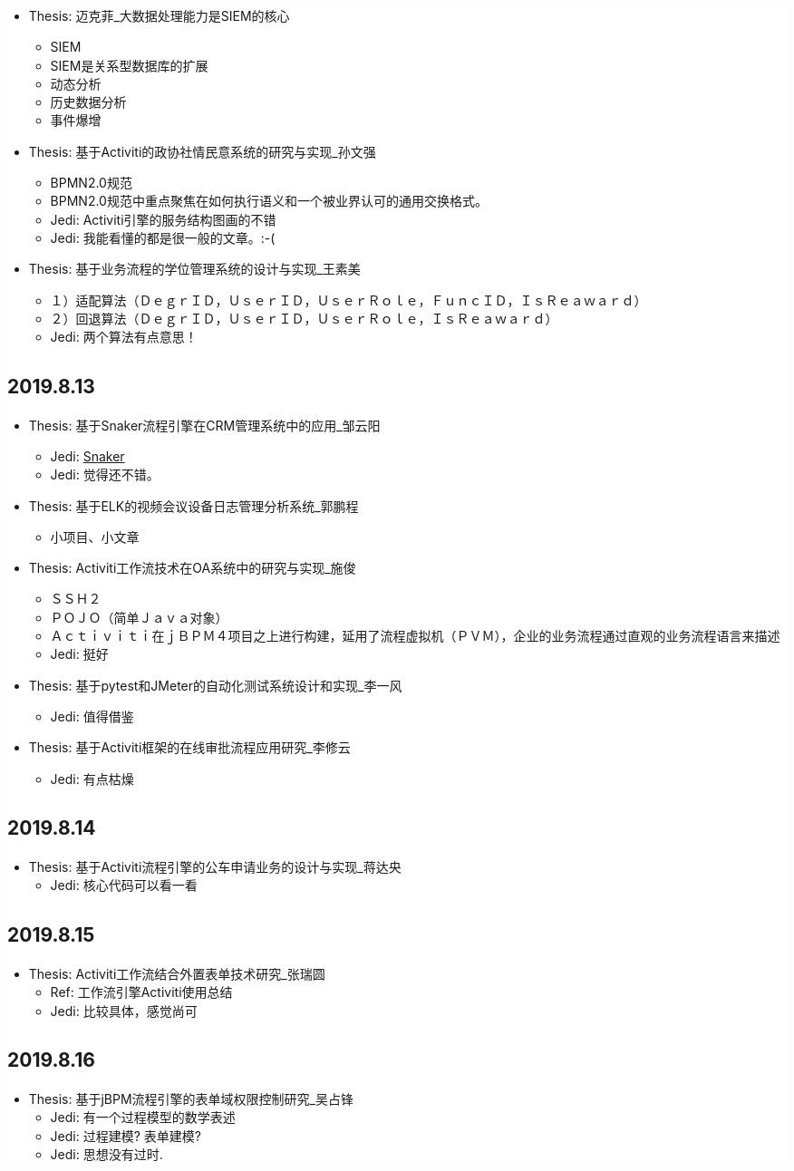 * Thesis: 迈克菲_大数据处理能力是SIEM的核心
  * SIEM
  * SIEM是关系型数据库的扩展
  * 动态分析
  * 历史数据分析
  * 事件爆增

* Thesis: 基于Activiti的政协社情民意系统的研究与实现_孙文强
  * BPMN2.0规范
  * BPMN2.0规范中重点聚焦在如何执行语义和一个被业界认可的通用交换格式。
  * Jedi: Activiti引擎的服务结构图画的不错
  * Jedi: 我能看懂的都是很一般的文章。:-(

* Thesis: 基于业务流程的学位管理系统的设计与实现_王素美
  * １）适配算法（ＤｅｇｒＩＤ，ＵｓｅｒＩＤ，ＵｓｅｒＲｏｌｅ，ＦｕｎｃＩＤ，ＩｓＲｅａｗａｒｄ）
  * ２）回退算法（ＤｅｇｒＩＤ，ＵｓｅｒＩＤ，ＵｓｅｒＲｏｌｅ，ＩｓＲｅａｗａｒｄ）
  * Jedi: 两个算法有点意思！

## 2019.8.13

* Thesis: 基于Snaker流程引擎在CRM管理系统中的应用_邹云阳
  * Jedi: [Snaker](https://gitee.com/yuqs/snakerflow)
  * Jedi: 觉得还不错。

* Thesis: 基于ELK的视频会议设备日志管理分析系统_郭鹏程
  * 小项目、小文章

* Thesis: Activiti工作流技术在OA系统中的研究与实现_施俊
  * ＳＳＨ２
  * ＰＯＪＯ（简单Ｊａｖａ对象）
  * Ａｃｔｉｖｉｔｉ在ｊＢＰＭ４项目之上进行构建，延用了流程虚拟机（ＰＶＭ），企业的业务流程通过直观的业务流程语言来描述
  * Jedi: 挺好

* Thesis: 基于pytest和JMeter的自动化测试系统设计和实现_李一风
  * Jedi: 值得借鉴

* Thesis: 基于Activiti框架的在线审批流程应用研究_李修云
  * Jedi: 有点枯燥

## 2019.8.14

* Thesis: 基于Activiti流程引擎的公车申请业务的设计与实现_蒋达央
  * Jedi: 核心代码可以看一看

## 2019.8.15

* Thesis: Activiti工作流结合外置表单技术研究_张瑞圆
  * Ref: 工作流引擎Activiti使用总结
  * Jedi: 比较具体，感觉尚可

## 2019.8.16

* Thesis: 基于jBPM流程引擎的表单域权限控制研究_吴占锋
  * Jedi: 有一个过程模型的数学表述
  * Jedi: 过程建模? 表单建模?
  * Jedi: 思想没有过时.
